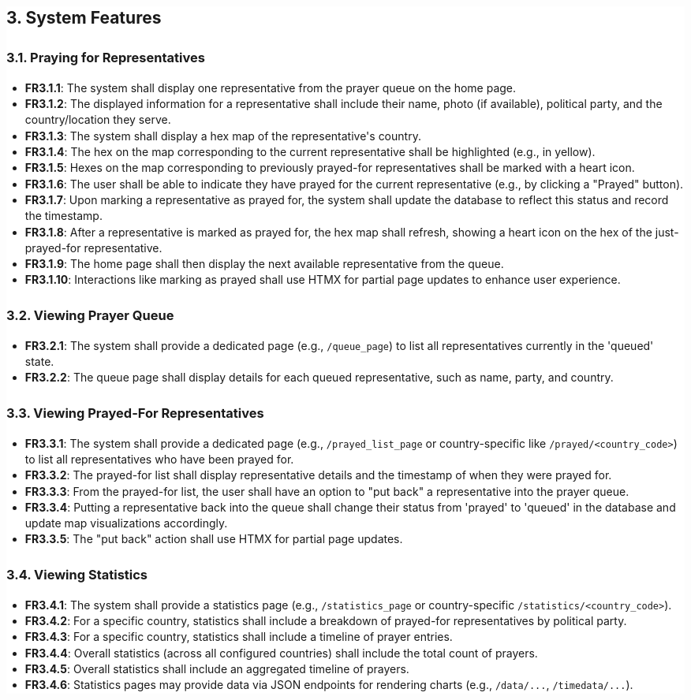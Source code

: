
## 3. System Features

### 3.1. Praying for Representatives
*   **FR3.1.1**: The system shall display one representative from the prayer queue on the home page.
*   **FR3.1.2**: The displayed information for a representative shall include their name, photo (if available), political party, and the country/location they serve.
*   **FR3.1.3**: The system shall display a hex map of the representative's country.
*   **FR3.1.4**: The hex on the map corresponding to the current representative shall be highlighted (e.g., in yellow).
*   **FR3.1.5**: Hexes on the map corresponding to previously prayed-for representatives shall be marked with a heart icon.
*   **FR3.1.6**: The user shall be able to indicate they have prayed for the current representative (e.g., by clicking a "Prayed" button).
*   **FR3.1.7**: Upon marking a representative as prayed for, the system shall update the database to reflect this status and record the timestamp.
*   **FR3.1.8**: After a representative is marked as prayed for, the hex map shall refresh, showing a heart icon on the hex of the just-prayed-for representative.
*   **FR3.1.9**: The home page shall then display the next available representative from the queue.
*   **FR3.1.10**: Interactions like marking as prayed shall use HTMX for partial page updates to enhance user experience.

### 3.2. Viewing Prayer Queue
*   **FR3.2.1**: The system shall provide a dedicated page (e.g., `/queue_page`) to list all representatives currently in the 'queued' state.
*   **FR3.2.2**: The queue page shall display details for each queued representative, such as name, party, and country.

### 3.3. Viewing Prayed-For Representatives
*   **FR3.3.1**: The system shall provide a dedicated page (e.g., `/prayed_list_page` or country-specific like `/prayed/<country_code>`) to list all representatives who have been prayed for.
*   **FR3.3.2**: The prayed-for list shall display representative details and the timestamp of when they were prayed for.
*   **FR3.3.3**: From the prayed-for list, the user shall have an option to "put back" a representative into the prayer queue.
*   **FR3.3.4**: Putting a representative back into the queue shall change their status from 'prayed' to 'queued' in the database and update map visualizations accordingly.
*   **FR3.3.5**: The "put back" action shall use HTMX for partial page updates.

### 3.4. Viewing Statistics
*   **FR3.4.1**: The system shall provide a statistics page (e.g., `/statistics_page` or country-specific `/statistics/<country_code>`).
*   **FR3.4.2**: For a specific country, statistics shall include a breakdown of prayed-for representatives by political party.
*   **FR3.4.3**: For a specific country, statistics shall include a timeline of prayer entries.
*   **FR3.4.4**: Overall statistics (across all configured countries) shall include the total count of prayers.
*   **FR3.4.5**: Overall statistics shall include an aggregated timeline of prayers.
*   **FR3.4.6**: Statistics pages may provide data via JSON endpoints for rendering charts (e.g., `/data/...`, `/timedata/...`).
